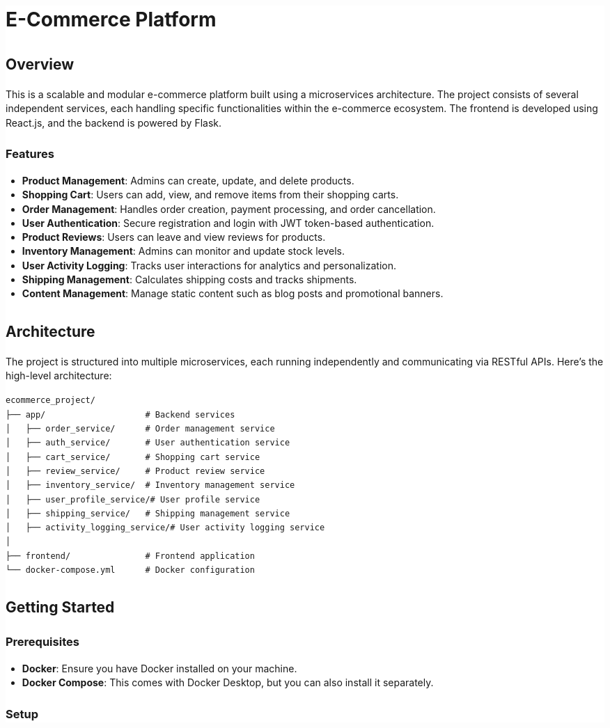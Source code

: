 # E-Commerce Platform

## Overview

This is a scalable and modular e-commerce platform built using a microservices architecture. The project consists of several independent services, each handling specific functionalities within the e-commerce ecosystem. The frontend is developed using React.js, and the backend is powered by Flask.

### Features

- **Product Management**: Admins can create, update, and delete products.
- **Shopping Cart**: Users can add, view, and remove items from their shopping carts.
- **Order Management**: Handles order creation, payment processing, and order cancellation.
- **User Authentication**: Secure registration and login with JWT token-based authentication.
- **Product Reviews**: Users can leave and view reviews for products.
- **Inventory Management**: Admins can monitor and update stock levels.
- **User Activity Logging**: Tracks user interactions for analytics and personalization.
- **Shipping Management**: Calculates shipping costs and tracks shipments.
- **Content Management**: Manage static content such as blog posts and promotional banners.

## Architecture

The project is structured into multiple microservices, each running independently and communicating via RESTful APIs. Here’s the high-level architecture:

```
ecommerce_project/
├── app/                    # Backend services
│   ├── order_service/      # Order management service
│   ├── auth_service/       # User authentication service
│   ├── cart_service/       # Shopping cart service
│   ├── review_service/     # Product review service
│   ├── inventory_service/  # Inventory management service
│   ├── user_profile_service/# User profile service
│   ├── shipping_service/   # Shipping management service
│   ├── activity_logging_service/# User activity logging service
│
├── frontend/               # Frontend application
└── docker-compose.yml      # Docker configuration
```

## Getting Started

### Prerequisites

- **Docker**: Ensure you have Docker installed on your machine.
- **Docker Compose**: This comes with Docker Desktop, but you can also install it separately.

### Setup
